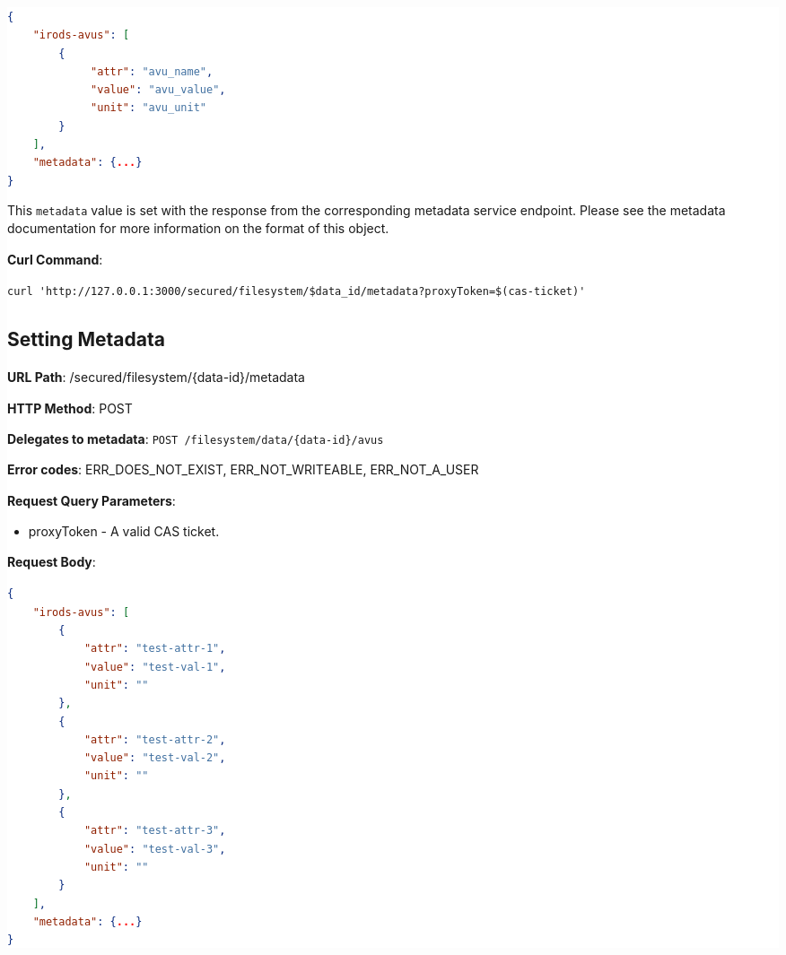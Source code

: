 ```json
{
    "irods-avus": [
        {
             "attr": "avu_name",
             "value": "avu_value",
             "unit": "avu_unit"
        }
    ],
    "metadata": {...}
}
```

This `metadata` value is set with the response from the corresponding metadata service endpoint.
Please see the metadata documentation for more information on the format of this object.

__Curl Command__:

    curl 'http://127.0.0.1:3000/secured/filesystem/$data_id/metadata?proxyToken=$(cas-ticket)'


Setting Metadata
-------------------------------------
__URL Path__: /secured/filesystem/{data-id}/metadata

__HTTP Method__: POST

__Delegates to metadata__: `POST /filesystem/data/{data-id}/avus`

__Error codes__: ERR_DOES_NOT_EXIST, ERR_NOT_WRITEABLE, ERR_NOT_A_USER

__Request Query Parameters__:

* proxyToken - A valid CAS ticket.

__Request Body__:

```json
{
    "irods-avus": [
        {
            "attr": "test-attr-1",
            "value": "test-val-1",
            "unit": ""
        },
        {
            "attr": "test-attr-2",
            "value": "test-val-2",
            "unit": ""
        },
        {
            "attr": "test-attr-3",
            "value": "test-val-3",
            "unit": ""
        }
    ],
    "metadata": {...}
}
```
